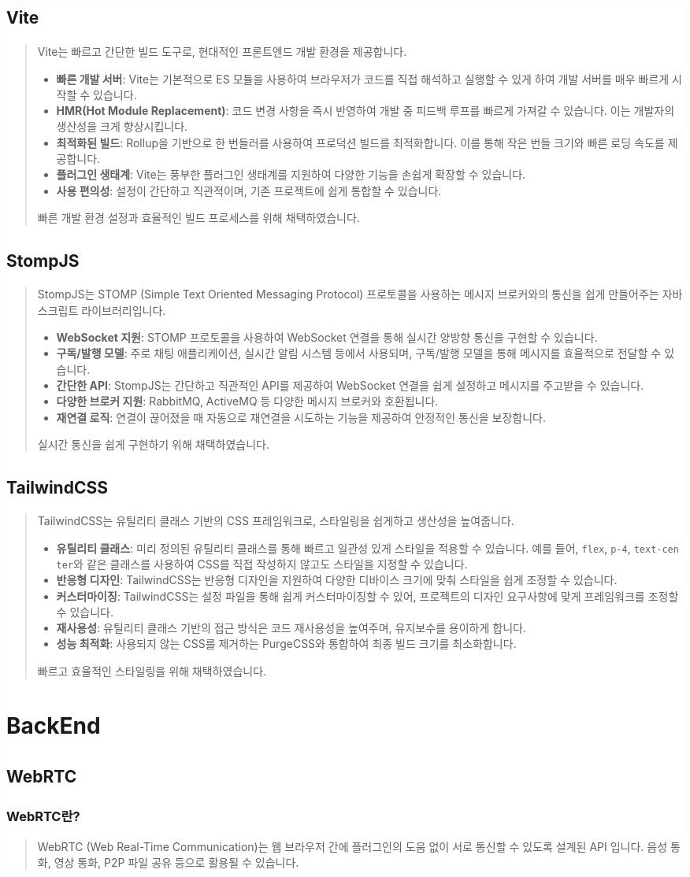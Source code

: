 ## Vite

> Vite는 빠르고 간단한 빌드 도구로, 현대적인 프론트엔드 개발 환경을 제공합니다.
>
> -   **빠른 개발 서버**: Vite는 기본적으로 ES 모듈을 사용하여 브라우저가 코드를 직접 해석하고 실행할 수 있게 하여 개발 서버를 매우 빠르게 시작할 수 있습니다.
> -   **HMR(Hot Module Replacement)**: 코드 변경 사항을 즉시 반영하여 개발 중 피드백 루프를 빠르게 가져갈 수 있습니다. 이는 개발자의 생산성을 크게 향상시킵니다.
> -   **최적화된 빌드**: Rollup을 기반으로 한 번들러를 사용하여 프로덕션 빌드를 최적화합니다. 이를 통해 작은 번들 크기와 빠른 로딩 속도를 제공합니다.
> -   **플러그인 생태계**: Vite는 풍부한 플러그인 생태계를 지원하여 다양한 기능을 손쉽게 확장할 수 있습니다.
> -   **사용 편의성**: 설정이 간단하고 직관적이며, 기존 프로젝트에 쉽게 통합할 수 있습니다.
>
> 빠른 개발 환경 설정과 효율적인 빌드 프로세스를 위해 채택하였습니다.

## StompJS

> StompJS는 STOMP (Simple Text Oriented Messaging Protocol) 프로토콜을 사용하는 메시지 브로커와의 통신을 쉽게 만들어주는 자바스크립트 라이브러리입니다.
>
> -   **WebSocket 지원**: STOMP 프로토콜을 사용하여 WebSocket 연결을 통해 실시간 양방향 통신을 구현할 수 있습니다.
> -   **구독/발행 모델**: 주로 채팅 애플리케이션, 실시간 알림 시스템 등에서 사용되며, 구독/발행 모델을 통해 메시지를 효율적으로 전달할 수 있습니다.
> -   **간단한 API**: StompJS는 간단하고 직관적인 API를 제공하여 WebSocket 연결을 쉽게 설정하고 메시지를 주고받을 수 있습니다.
> -   **다양한 브로커 지원**: RabbitMQ, ActiveMQ 등 다양한 메시지 브로커와 호환됩니다.
> -   **재연결 로직**: 연결이 끊어졌을 때 자동으로 재연결을 시도하는 기능을 제공하여 안정적인 통신을 보장합니다.
>
> 실시간 통신을 쉽게 구현하기 위해 채택하였습니다.

## TailwindCSS

> TailwindCSS는 유틸리티 클래스 기반의 CSS 프레임워크로, 스타일링을 쉽게하고 생산성을 높여줍니다.
>
> -   **유틸리티 클래스**: 미리 정의된 유틸리티 클래스를 통해 빠르고 일관성 있게 스타일을 적용할 수 있습니다. 예를 들어, `flex`, `p-4`, `text-center`와 같은 클래스를 사용하여 CSS를 직접 작성하지 않고도 스타일을 지정할 수 있습니다.
> -   **반응형 디자인**: TailwindCSS는 반응형 디자인을 지원하여 다양한 디바이스 크기에 맞춰 스타일을 쉽게 조정할 수 있습니다.
> -   **커스터마이징**: TailwindCSS는 설정 파일을 통해 쉽게 커스터마이징할 수 있어, 프로젝트의 디자인 요구사항에 맞게 프레임워크를 조정할 수 있습니다.
> -   **재사용성**: 유틸리티 클래스 기반의 접근 방식은 코드 재사용성을 높여주며, 유지보수를 용이하게 합니다.
> -   **성능 최적화**: 사용되지 않는 CSS를 제거하는 PurgeCSS와 통합하여 최종 빌드 크기를 최소화합니다.
>
> 빠르고 효율적인 스타일링을 위해 채택하였습니다.

# BackEnd

## WebRTC

### WebRTC란?

> WebRTC (Web Real-Time Communication)는 웹 브라우저 간에 플러그인의
> 도움 없이 서로 통신할 수 있도록 설계된 API 입니다. 음성 통화, 영상 통화,
> P2P 파일 공유 등으로 활용될 수 있습니다.

